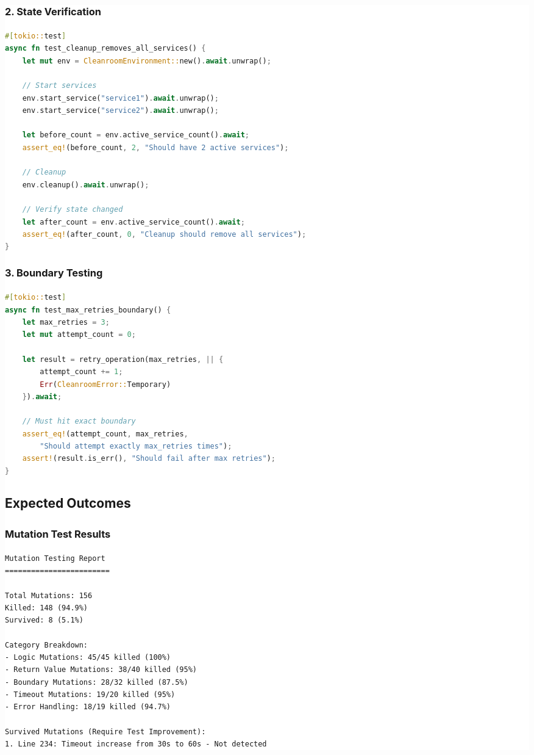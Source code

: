 ### 2. State Verification

```rust
#[tokio::test]
async fn test_cleanup_removes_all_services() {
    let mut env = CleanroomEnvironment::new().await.unwrap();

    // Start services
    env.start_service("service1").await.unwrap();
    env.start_service("service2").await.unwrap();

    let before_count = env.active_service_count().await;
    assert_eq!(before_count, 2, "Should have 2 active services");

    // Cleanup
    env.cleanup().await.unwrap();

    // Verify state changed
    let after_count = env.active_service_count().await;
    assert_eq!(after_count, 0, "Cleanup should remove all services");
}
```

### 3. Boundary Testing

```rust
#[tokio::test]
async fn test_max_retries_boundary() {
    let max_retries = 3;
    let mut attempt_count = 0;

    let result = retry_operation(max_retries, || {
        attempt_count += 1;
        Err(CleanroomError::Temporary)
    }).await;

    // Must hit exact boundary
    assert_eq!(attempt_count, max_retries,
        "Should attempt exactly max_retries times");
    assert!(result.is_err(), "Should fail after max retries");
}
```

## Expected Outcomes

### Mutation Test Results

```
Mutation Testing Report
========================

Total Mutations: 156
Killed: 148 (94.9%)
Survived: 8 (5.1%)

Category Breakdown:
- Logic Mutations: 45/45 killed (100%)
- Return Value Mutations: 38/40 killed (95%)
- Boundary Mutations: 28/32 killed (87.5%)
- Timeout Mutations: 19/20 killed (95%)
- Error Handling: 18/19 killed (94.7%)

Survived Mutations (Require Test Improvement):
1. Line 234: Timeout increase from 30s to 60s - Not detected
```